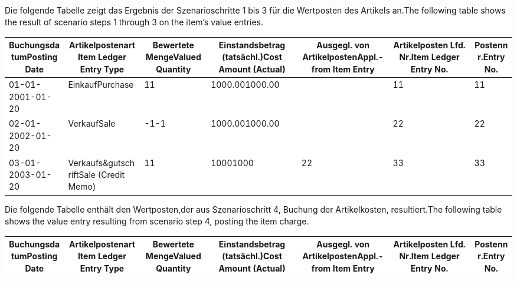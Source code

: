 <span data-ttu-id="b109d-368">Die folgende Tabelle zeigt das Ergebnis der Szenarioschritte 1 bis 3 für die Wertposten des Artikels an.</span><span class="sxs-lookup"><span data-stu-id="b109d-368">The following table shows the result of scenario steps 1 through 3 on the item’s value entries.</span></span>  

|<span data-ttu-id="b109d-369">Buchungsdatum</span><span class="sxs-lookup"><span data-stu-id="b109d-369">Posting Date</span></span>|<span data-ttu-id="b109d-370">Artikelpostenart</span><span class="sxs-lookup"><span data-stu-id="b109d-370">Item Ledger Entry Type</span></span>|<span data-ttu-id="b109d-371">Bewertete Menge</span><span class="sxs-lookup"><span data-stu-id="b109d-371">Valued Quantity</span></span>|<span data-ttu-id="b109d-372">Einstandsbetrag (tatsächl.)</span><span class="sxs-lookup"><span data-stu-id="b109d-372">Cost Amount (Actual)</span></span>|<span data-ttu-id="b109d-373">Ausgegl. von Artikelposten</span><span class="sxs-lookup"><span data-stu-id="b109d-373">Appl.-from Item Entry</span></span>|<span data-ttu-id="b109d-374">Artikelposten Lfd. Nr.</span><span class="sxs-lookup"><span data-stu-id="b109d-374">Item Ledger Entry No.</span></span>|<span data-ttu-id="b109d-375">Postennr.</span><span class="sxs-lookup"><span data-stu-id="b109d-375">Entry No.</span></span>|  
|-------------------------------------|-----------------------------------------------|-----------------------------------------|------------------------------------------------|------------------------------------------------|-----------------------------------------------|----------------------------------|  
|<span data-ttu-id="b109d-376">01-01-20</span><span class="sxs-lookup"><span data-stu-id="b109d-376">01-01-20</span></span>|<span data-ttu-id="b109d-377">Einkauf</span><span class="sxs-lookup"><span data-stu-id="b109d-377">Purchase</span></span>|<span data-ttu-id="b109d-378">1</span><span class="sxs-lookup"><span data-stu-id="b109d-378">1</span></span>|<span data-ttu-id="b109d-379">1000.00</span><span class="sxs-lookup"><span data-stu-id="b109d-379">1000.00</span></span>||<span data-ttu-id="b109d-380">1</span><span class="sxs-lookup"><span data-stu-id="b109d-380">1</span></span>|<span data-ttu-id="b109d-381">1</span><span class="sxs-lookup"><span data-stu-id="b109d-381">1</span></span>|  
|<span data-ttu-id="b109d-382">02-01-20</span><span class="sxs-lookup"><span data-stu-id="b109d-382">02-01-20</span></span>|<span data-ttu-id="b109d-383">Verkauf</span><span class="sxs-lookup"><span data-stu-id="b109d-383">Sale</span></span>|<span data-ttu-id="b109d-384">-1</span><span class="sxs-lookup"><span data-stu-id="b109d-384">-1</span></span>|<span data-ttu-id="b109d-385">1000.00</span><span class="sxs-lookup"><span data-stu-id="b109d-385">1000.00</span></span>||<span data-ttu-id="b109d-386">2</span><span class="sxs-lookup"><span data-stu-id="b109d-386">2</span></span>|<span data-ttu-id="b109d-387">2</span><span class="sxs-lookup"><span data-stu-id="b109d-387">2</span></span>|  
|<span data-ttu-id="b109d-388">03-01-20</span><span class="sxs-lookup"><span data-stu-id="b109d-388">03-01-20</span></span>|<span data-ttu-id="b109d-389">Verkaufs&gutschrift</span><span class="sxs-lookup"><span data-stu-id="b109d-389">Sale (Credit Memo)</span></span>|<span data-ttu-id="b109d-390">1</span><span class="sxs-lookup"><span data-stu-id="b109d-390">1</span></span>|<span data-ttu-id="b109d-391">1000</span><span class="sxs-lookup"><span data-stu-id="b109d-391">1000</span></span>|<span data-ttu-id="b109d-392">2</span><span class="sxs-lookup"><span data-stu-id="b109d-392">2</span></span>|<span data-ttu-id="b109d-393">3</span><span class="sxs-lookup"><span data-stu-id="b109d-393">3</span></span>|<span data-ttu-id="b109d-394">3</span><span class="sxs-lookup"><span data-stu-id="b109d-394">3</span></span>|  

<span data-ttu-id="b109d-395">Die folgende Tabelle enthält den Wertposten,der aus Szenarioschritt 4, Buchung der Artikelkosten, resultiert.</span><span class="sxs-lookup"><span data-stu-id="b109d-395">The following table shows the value entry resulting from scenario step 4, posting the item charge.</span></span>  

|<span data-ttu-id="b109d-396">Buchungsdatum</span><span class="sxs-lookup"><span data-stu-id="b109d-396">Posting Date</span></span>|<span data-ttu-id="b109d-397">Artikelpostenart</span><span class="sxs-lookup"><span data-stu-id="b109d-397">Item Ledger Entry Type</span></span>|<span data-ttu-id="b109d-398">Bewertete Menge</span><span class="sxs-lookup"><span data-stu-id="b109d-398">Valued Quantity</span></span>|<span data-ttu-id="b109d-399">Einstandsbetrag (tatsächl.)</span><span class="sxs-lookup"><span data-stu-id="b109d-399">Cost Amount (Actual)</span></span>|<span data-ttu-id="b109d-400">Ausgegl. von Artikelposten</span><span class="sxs-lookup"><span data-stu-id="b109d-400">Appl.-from Item Entry</span></span>|<span data-ttu-id="b109d-401">Artikelposten Lfd. Nr.</span><span class="sxs-lookup"><span data-stu-id="b109d-401">Item Ledger Entry No.</span></span>|<span data-ttu-id="b109d-402">Postennr.</span><span class="sxs-lookup"><span data-stu-id="b109d-402">Entry No.</span></span>|  
|-------------------------------------|-----------------------------------------------|-----------------------------------------|------------------------------------------------|------------------------------------------------|-----------------------------------------------|----------------------------------|  